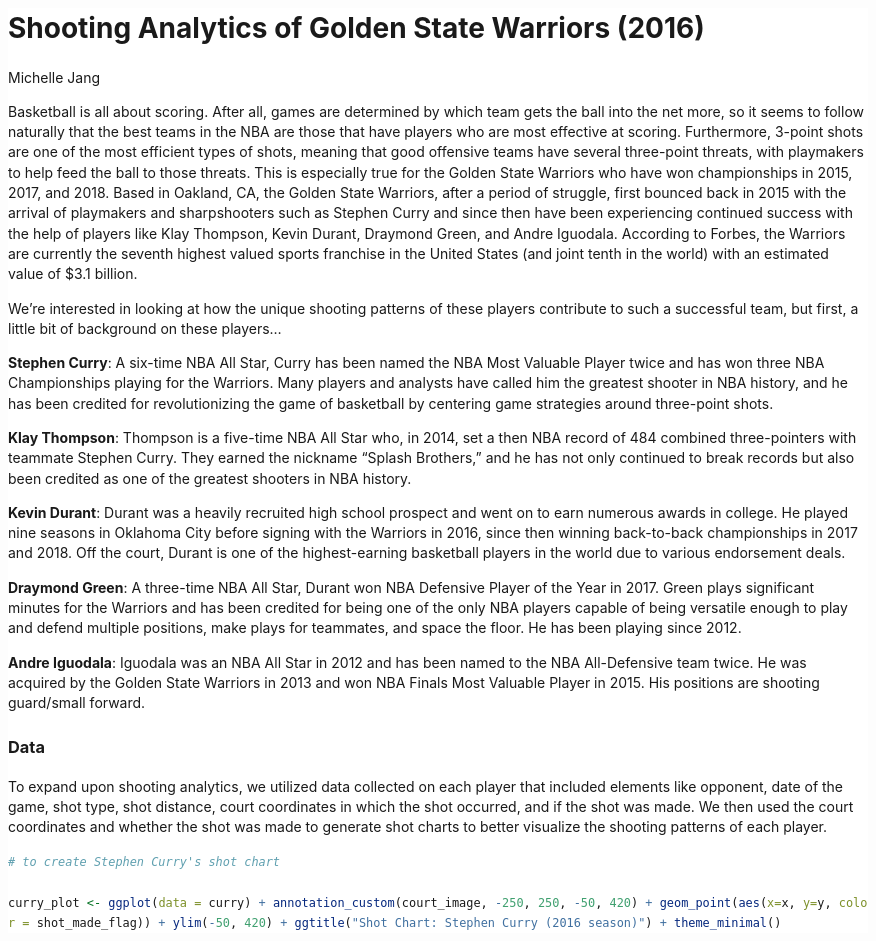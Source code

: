 Shooting Analytics of Golden State Warriors (2016)
================
Michelle Jang

Basketball is all about scoring. After all, games are determined by which team gets the ball into the net more, so it seems to follow naturally that the best teams in the NBA are those that have players who are most effective at scoring. Furthermore, 3-point shots are one of the most efficient types of shots, meaning that good offensive teams have several three-point threats, with playmakers to help feed the ball to those threats. This is especially true for the Golden State Warriors who have won championships in 2015, 2017, and 2018. Based in Oakland, CA, the Golden State Warriors, after a period of struggle, first bounced back in 2015 with the arrival of playmakers and sharpshooters such as Stephen Curry and since then have been experiencing continued success with the help of players like Klay Thompson, Kevin Durant, Draymond Green, and Andre Iguodala. According to Forbes, the Warriors are currently the seventh highest valued sports franchise in the United States (and joint tenth in the world) with an estimated value of $3.1 billion.

We’re interested in looking at how the unique shooting patterns of these players contribute to such a successful team, but first, a little bit of background on these players…

**Stephen Curry**: A six-time NBA All Star, Curry has been named the NBA Most Valuable Player twice and has won three NBA Championships playing for the Warriors. Many players and analysts have called him the greatest shooter in NBA history, and he has been credited for revolutionizing the game of basketball by centering game strategies around three-point shots.

**Klay Thompson**: Thompson is a five-time NBA All Star who, in 2014, set a then NBA record of 484 combined three-pointers with teammate Stephen Curry. They earned the nickname “Splash Brothers,” and he has not only continued to break records but also been credited as one of the greatest shooters in NBA history.

**Kevin Durant**: Durant was a heavily recruited high school prospect and went on to earn numerous awards in college. He played nine seasons in Oklahoma City before signing with the Warriors in 2016, since then winning back-to-back championships in 2017 and 2018. Off the court, Durant is one of the highest-earning basketball players in the world due to various endorsement deals.

**Draymond Green**: A three-time NBA All Star, Durant won NBA Defensive Player of the Year in 2017. Green plays significant minutes for the Warriors and has been credited for being one of the only NBA players capable of being versatile enough to play and defend multiple positions, make plays for teammates, and space the floor. He has been playing since 2012.

**Andre Iguodala**: Iguodala was an NBA All Star in 2012 and has been named to the NBA All-Defensive team twice. He was acquired by the Golden State Warriors in 2013 and won NBA Finals Most Valuable Player in 2015. His positions are shooting guard/small forward.

### Data

To expand upon shooting analytics, we utilized data collected on each player that included elements like opponent, date of the game, shot type, shot distance, court coordinates in which the shot occurred, and if the shot was made. We then used the court coordinates and whether the shot was made to generate shot charts to better visualize the shooting patterns of each player.

``` r
# to create Stephen Curry's shot chart

curry_plot <- ggplot(data = curry) + annotation_custom(court_image, -250, 250, -50, 420) + geom_point(aes(x=x, y=y, color = shot_made_flag)) + ylim(-50, 420) + ggtitle("Shot Chart: Stephen Curry (2016 season)") + theme_minimal()
```
